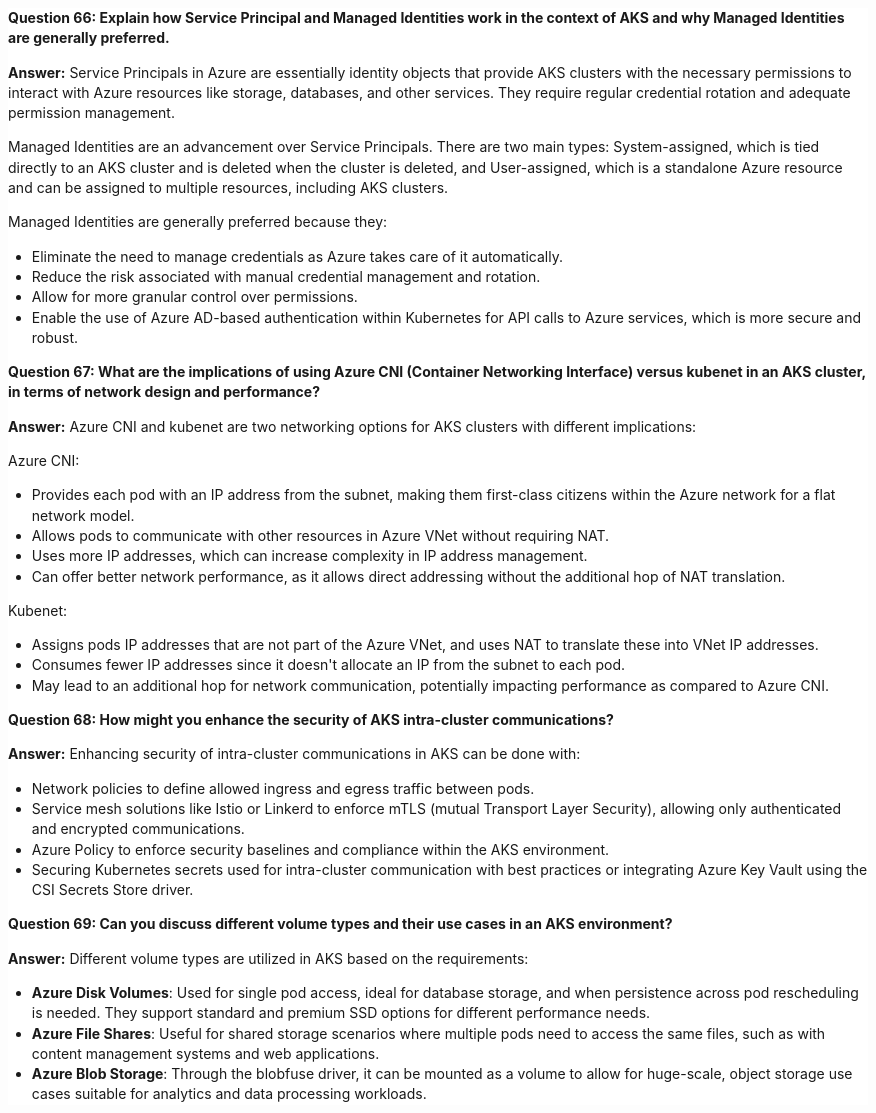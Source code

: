 **Question 66: Explain how Service Principal and Managed Identities work in the context of AKS and why Managed Identities are generally preferred.**

**Answer:** Service Principals in Azure are essentially identity objects that provide AKS clusters with the necessary permissions to interact with Azure resources like storage, databases, and other services. They require regular credential rotation and adequate permission management.

Managed Identities are an advancement over Service Principals. There are two main types: System-assigned, which is tied directly to an AKS cluster and is deleted when the cluster is deleted, and User-assigned, which is a standalone Azure resource and can be assigned to multiple resources, including AKS clusters.

Managed Identities are generally preferred because they:

- Eliminate the need to manage credentials as Azure takes care of it automatically.
- Reduce the risk associated with manual credential management and rotation.
- Allow for more granular control over permissions.
- Enable the use of Azure AD-based authentication within Kubernetes for API calls to Azure services, which is more secure and robust.

**Question 67: What are the implications of using Azure CNI (Container Networking Interface) versus kubenet in an AKS cluster, in terms of network design and performance?**

**Answer:** Azure CNI and kubenet are two networking options for AKS clusters with different implications:

Azure CNI:
- Provides each pod with an IP address from the subnet, making them first-class citizens within the Azure network for a flat network model.
- Allows pods to communicate with other resources in Azure VNet without requiring NAT.
- Uses more IP addresses, which can increase complexity in IP address management.
- Can offer better network performance, as it allows direct addressing without the additional hop of NAT translation.

Kubenet:
- Assigns pods IP addresses that are not part of the Azure VNet, and uses NAT to translate these into VNet IP addresses.
- Consumes fewer IP addresses since it doesn't allocate an IP from the subnet to each pod.
- May lead to an additional hop for network communication, potentially impacting performance as compared to Azure CNI.

**Question 68: How might you enhance the security of AKS intra-cluster communications?**

**Answer:** Enhancing security of intra-cluster communications in AKS can be done with:

- Network policies to define allowed ingress and egress traffic between pods.
- Service mesh solutions like Istio or Linkerd to enforce mTLS (mutual Transport Layer Security), allowing only authenticated and encrypted communications.
- Azure Policy to enforce security baselines and compliance within the AKS environment.
- Securing Kubernetes secrets used for intra-cluster communication with best practices or integrating Azure Key Vault using the CSI Secrets Store driver.

**Question 69: Can you discuss different volume types and their use cases in an AKS environment?**

**Answer:** Different volume types are utilized in AKS based on the requirements:

- **Azure Disk Volumes**: Used for single pod access, ideal for database storage, and when persistence across pod rescheduling is needed. They support standard and premium SSD options for different performance needs.
- **Azure File Shares**: Useful for shared storage scenarios where multiple pods need to access the same files, such as with content management systems and web applications.
- **Azure Blob Storage**: Through the blobfuse driver, it can be mounted as a volume to allow for huge-scale, object storage use cases suitable for analytics and data processing workloads.
